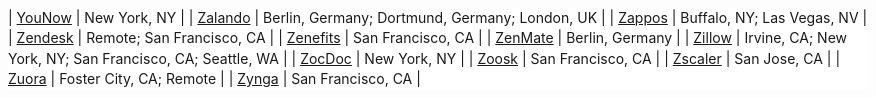 | [YouNow](https://www.younow.com/careers) | New York, NY |
| [Zalando](https://jobs.zalando.com/tech/jobs/) | Berlin, Germany; Dortmund, Germany; London, UK  |
| [Zappos](https://jobs.zappos.com/choose-your-team) | Buffalo, NY; Las Vegas, NV |
| [Zendesk](https://www.zendesk.com/jobs/) | Remote; San Francisco, CA |
| [Zenefits](https://www.zenefits.com/careers/) | San Francisco, CA |
| [ZenMate](https://zenmate.com/jobs/) | Berlin, Germany |
| [Zillow](https://www.zillow.com/jobs/) | Irvine, CA; New York, NY; San Francisco, CA; Seattle, WA |
| [ZocDoc](https://www.zocdoc.com/about/careers) | New York, NY |
| [Zoosk](https://about.zoosk.com/en/careers/) | San Francisco, CA |
| [Zscaler](https://www.zscaler.com/careers) | San Jose, CA |
| [Zuora](https://www.zuora.com/about/careers/) | Foster City, CA; Remote |
| [Zynga](https://www.zynga.com/careers) | San Francisco, CA |
